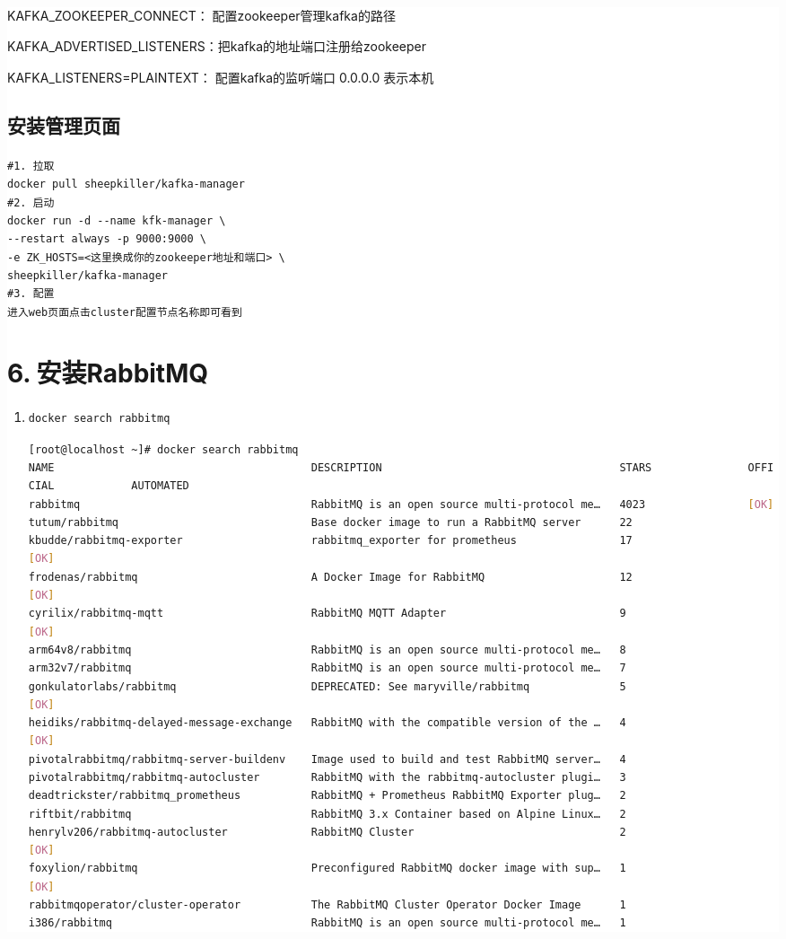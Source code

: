 KAFKA_ZOOKEEPER_CONNECT： 配置zookeeper管理kafka的路径

KAFKA_ADVERTISED_LISTENERS：把kafka的地址端口注册给zookeeper

KAFKA_LISTENERS=PLAINTEXT： 配置kafka的监听端口 0.0.0.0 表示本机

## 安装管理页面

```shell
#1. 拉取
docker pull sheepkiller/kafka-manager
#2. 启动
docker run -d --name kfk-manager \
--restart always -p 9000:9000 \
-e ZK_HOSTS=<这里换成你的zookeeper地址和端口> \
sheepkiller/kafka-manager
#3. 配置
进入web页面点击cluster配置节点名称即可看到
```



# 6. 安装RabbitMQ

1. `docker search rabbitmq`

   ```sh
   [root@localhost ~]# docker search rabbitmq
   NAME                                        DESCRIPTION                                     STARS               OFFICIAL            AUTOMATED
   rabbitmq                                    RabbitMQ is an open source multi-protocol me…   4023                [OK]                
   tutum/rabbitmq                              Base docker image to run a RabbitMQ server      22                                      
   kbudde/rabbitmq-exporter                    rabbitmq_exporter for prometheus                17                                      [OK]
   frodenas/rabbitmq                           A Docker Image for RabbitMQ                     12                                      [OK]
   cyrilix/rabbitmq-mqtt                       RabbitMQ MQTT Adapter                           9                                       [OK]
   arm64v8/rabbitmq                            RabbitMQ is an open source multi-protocol me…   8                                       
   arm32v7/rabbitmq                            RabbitMQ is an open source multi-protocol me…   7                                       
   gonkulatorlabs/rabbitmq                     DEPRECATED: See maryville/rabbitmq              5                                       [OK]
   heidiks/rabbitmq-delayed-message-exchange   RabbitMQ with the compatible version of the …   4                                       [OK]
   pivotalrabbitmq/rabbitmq-server-buildenv    Image used to build and test RabbitMQ server…   4                                       
   pivotalrabbitmq/rabbitmq-autocluster        RabbitMQ with the rabbitmq-autocluster plugi…   3                                       
   deadtrickster/rabbitmq_prometheus           RabbitMQ + Prometheus RabbitMQ Exporter plug…   2                                       
   riftbit/rabbitmq                            RabbitMQ 3.x Container based on Alpine Linux…   2                                       
   henrylv206/rabbitmq-autocluster             RabbitMQ Cluster                                2                                       [OK]
   foxylion/rabbitmq                           Preconfigured RabbitMQ docker image with sup…   1                                       [OK]
   rabbitmqoperator/cluster-operator           The RabbitMQ Cluster Operator Docker Image      1                                       
   i386/rabbitmq                               RabbitMQ is an open source multi-protocol me…   1                                       
   ```